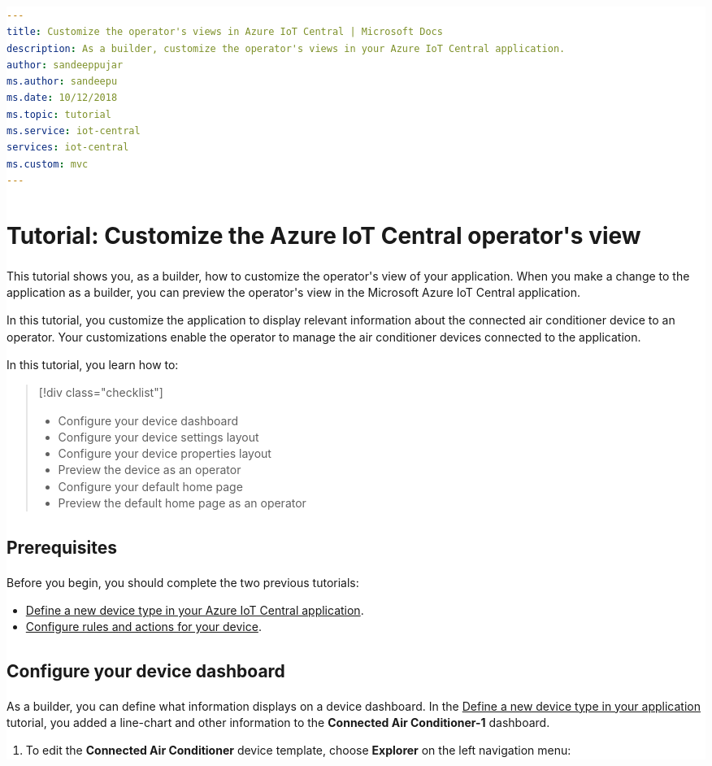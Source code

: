 ```yaml
---
title: Customize the operator's views in Azure IoT Central | Microsoft Docs
description: As a builder, customize the operator's views in your Azure IoT Central application.
author: sandeeppujar
ms.author: sandeepu
ms.date: 10/12/2018
ms.topic: tutorial
ms.service: iot-central
services: iot-central
ms.custom: mvc
---
```


# Tutorial: Customize the Azure IoT Central operator's view

This tutorial shows you, as a builder, how to customize the operator's view of your application. When you make a change to the application as a builder, you can preview the operator's view in the Microsoft Azure IoT Central application.

In this tutorial, you customize the application to display relevant information about the connected air conditioner device to an operator. Your customizations enable the operator to manage the air conditioner devices connected to the application.

In this tutorial, you learn how to:

> [!div class="checklist"]
> * Configure your device dashboard
> * Configure your device settings layout
> * Configure your device properties layout
> * Preview the device as an operator
> * Configure your default home page
> * Preview the default home page as an operator

## Prerequisites

Before you begin, you should complete the two previous tutorials:

* [Define a new device type in your Azure IoT Central application](tutorial-define-device-type.md).
* [Configure rules and actions for your device](tutorial-configure-rules.md).

## Configure your device dashboard

As a builder, you can define what information displays on a device dashboard. In the [Define a new device type in your application](tutorial-define-device-type.md) tutorial, you added a line-chart and other information to the **Connected Air Conditioner-1** dashboard.

1. To edit the **Connected Air Conditioner** device template, choose **Explorer** on the left navigation menu:

